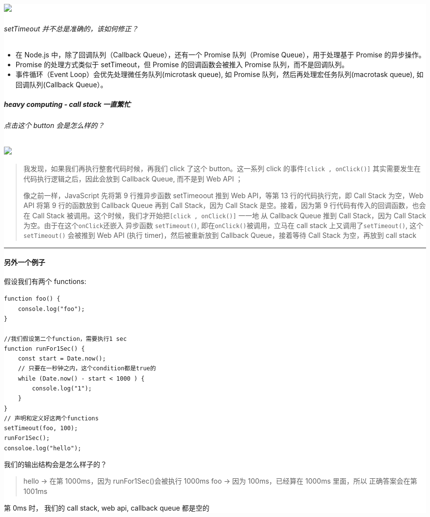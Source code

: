 ![](https://i.imgur.com/LBKrDmU.png)

###### setTimeout 并不总是准确的，该如何修正？

- 在 Node.js 中，除了回调队列（Callback Queue），还有一个 Promise 队列（Promise Queue），用于处理基于 Promise 的异步操作。
- Promise 的处理方式类似于 setTimeout，但 Promise 的回调函数会被推入 Promise 队列，而不是回调队列。
- 事件循环（Event Loop）会优先处理微任务队列(microtask queue), 如 Promise 队列，然后再处理宏任务队列(macrotask queue), 如回调队列(Callback Queue）。

##### heavy computing - call stack 一直繁忙

###### 点击这个 button 会是怎么样的？

![](https://i.imgur.com/ZzHX993.png)

> 我发现，如果我们再执行整套代码时候，再我们 click 了这个 button。这一系列 click 的事件`[click , onClick()]` 其实需要发生在代码执行逻辑之后，因此会放到 Callback Queue, 而不是到 Web API ；
>
> 像之前一样，JavaScript 先将第 9 行推异步函数 setTimeoout 推到 Web API，等第 13 行的代码执行完，即 Call Stack 为空，Web API 将第 9 行的函数放到 Callback Queue 再到 Call Stack，因为 Call Stack 是空。接着，因为第 9 行代码有传入的回调函数，也会在 Call Stack 被调用。这个时候，我们才开始把`[click , onClick()]` 一一地 从 Callback Queue 推到 Call Stack，因为 Call Stack 为空。由于在这个`onClick`还嵌入 异步函数 `setTimeout()`, 即在`onClick()`被调用，立马在 call stack 上又调用了`setTimeout()`, 这个`setTimeout()` 会被推到 Web API (执行 timer)，然后被重新放到 Callback Queue，接着等待 Call Stack 为空，再放到 call stack

---

#### 另外一个例子

假设我们有两个 functions:

```
function foo() {
	console.log("foo");
}

//我们假设第二个function，需要执行1 sec
function runFor1Sec() {
	const start = Date.now();
	// 只要在一秒钟之内，这个condition都是true的
	while (Date.now() - start < 1000 ) {
		console.log("1");
	}
}
// 声明和定义好这两个functions
setTimeout(foo, 100);
runFor1Sec();
consoloe.log("hello");
```

我们的输出结构会是怎么样子的？

> hello -> 在第 1000ms，因为 runFor1Sec()会被执行 1000ms
> foo -> 因为 100ms，已经算在 1000ms 里面，所以 正确答案会在第 1001ms

第 0ms 时， 我们的 call stack, web api, callback queue 都是空的
